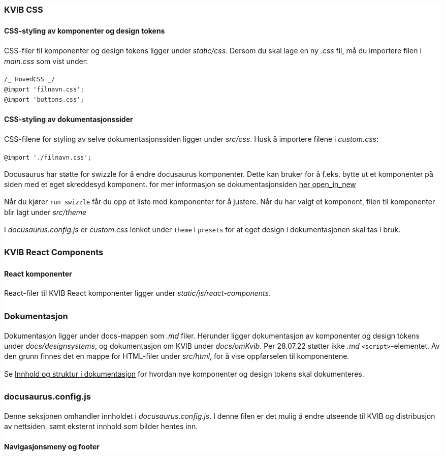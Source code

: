 ### KVIB CSS

#### CSS-styling av komponenter og design tokens

CSS-filer til komponenter og design tokens ligger under _static/css_. Dersom du skal lage en ny _.css_ fil, må du importere filen i _main.css_ som vist under:

```markdown title='static/css/main.css'
/_ HovedCSS _/
@import 'filnavn.css';
@import 'buttons.css';
```

#### CSS-styling av dokumentasjonssider

CSS-filene for styling av selve dokumentasjonssiden ligger under _src/css_. Husk å importere filene i _custom.css_:

```markdown title='src/docusaurus_custom_css/custom.css'
@import './filnavn.css';
```

Docusaurus har støtte for swizzle for å endre docusaurus komponenter. Dette kan bruker for å f.eks. bytte ut et komponenter på siden med et eget skreddesyd komponent.
for mer informasjon se dokumentasjonsiden [her <span class="material-symbols-outlined">open_in_new</span>](https://docusaurus.io/docs/swizzling)

Når du kjører <code>run swizzle</code> får du opp et liste med komponenter for å justere. Når du har valgt et komponent, filen til komponenter blir lagt under _src/theme_

I _docusaurus.config.js_ er _custom.css_ lenket under <code>theme</code> i <code>presets</code> for at eget design i dokumentasjonen skal tas i bruk.

### KVIB React Components

#### React komponenter

React-filer til KVIB React komponenter ligger under _static/js/react-components_.

### Dokumentasjon

Dokumentasjon ligger under docs-mappen som _.md_ filer. Herunder ligger dokumentasjon av komponenter og design tokens under _docs/designsystems_, og dokumentasjon om KVIB under _docs/omKvib_. Per 28.07.22 støtter ikke _.md_ <code><script\></code>-elementet. Av den grunn finnes det en mappe for HTML-filer under _src/html_, for å vise oppførselen til komponentene.

Se [Innhold og struktur i dokumentasjon](../omKvib/content.md) for hvordan nye komponenter og design tokens skal dokumenteres.

### docusaurus.config.js

Denne seksjonen omhandler innholdet i _docusaurus.config.js_. I denne filen er det mulig å endre utseende til KVIB og distribusjon av nettsiden, samt eksternt innhold som bilder hentes inn.

#### Navigasjonsmeny og footer
